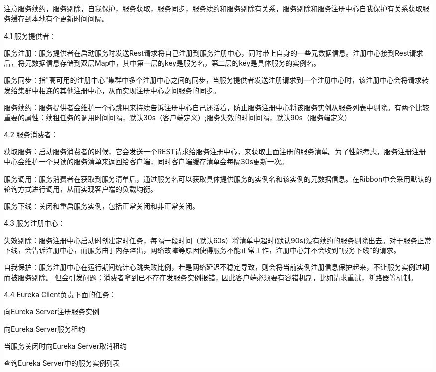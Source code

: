 注意服务续约，服务剔除，自我保护，服务获取，服务同步，服务续约和服务剔除有关系，服务剔除和服务注册中心自我保护有关系获取服务缓存到本地有个更新时间间隔。

4.1 服务提供者：

服务注册：服务提供者在启动服务时发送Rest请求将自己注册到服务注册中心，同时带上自身的一些元数据信息。注册中心接到Rest请求后，将元数据信息存储到双层Map中，其中第一层的key是服务名，第二层的key是具体服务的实例名。

服务同步：指"高可用的注册中心"集群中多个注册中心之间的同步，当服务提供者发送注册请求到一个注册中心时，该注册中心会将请求转发给集群中相连的其他注册中心，从而实现注册中心之间服务的同步。

服务续约：服务提供者会维护一个心跳用来持续告诉注册中心自己还活着，防止服务注册中心将该服务实例从服务列表中剔除。有两个比较重要的属性：续租任务的调用时间间隔，默认30s（客户端定义）;服务失效的时间间隔，默认90s（服务端定义）

4.2 服务消费者：

获取服务：启动服务消费者的时候，它会发送一个REST请求给服务注册中心，来获取上面注册的服务清单。为了性能考虑，服务注册注册中心会维护一个只读的服务清单来返回给客户端，同时客户端缓存清单会每隔30s更新一次。	

服务调用：服务消费者在获取到服务清单后，通过服务名可以获取具体提供服务的实例名和该实例的元数据信息。在Ribbon中会采用默认的轮询方式进行调用，从而实现客户端的负载均衡。

服务下线：关闭和重启服务实例，包括正常关闭和非正常关闭。

4.3 服务注册中心：

失效剔除：服务注册中心启动时创建定时任务，每隔一段时间（默认60s）将清单中超时(默认90s)没有续约的服务剔除出去。对于服务正常下线，会告诉注册中心，而服务由于内存溢出，网络故障等原因使得服务不能正常工作，注册中心并不会收到“服务下线”的请求。

自我保护：服务注册中心在运行期间统计心跳失败比例，若是网络延迟不稳定导致，则会将当前实例注册信息保护起来，不让服务实例过期而被服务剔除。 但会引发问题：消费者拿到已不存在发服务实例报错，因此客户端必须要有容错机制，比如请求重试，断路器等机制。

4.4 Eureka Client负责下面的任务：

向Eureka Server注册服务实例

向Eureka Server服务租约

当服务关闭时向Eureka Server取消租约

查询Eureka Server中的服务实例列表

